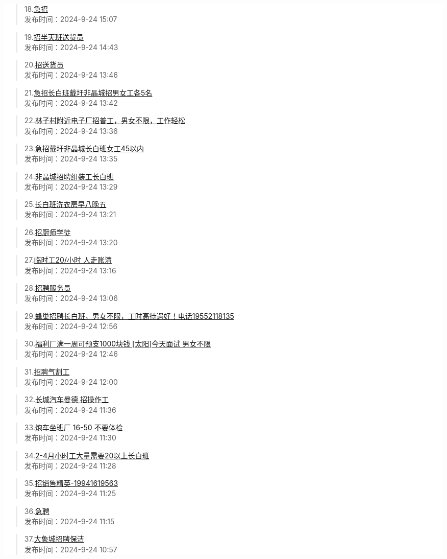 >18.[急招](https://www.pzzc.net/forum.php?mod=viewthread&tid=10460213)<br>
>发布时间：2024-9-24 15:07

>19.[招半天班送货员](https://www.pzzc.net/forum.php?mod=viewthread&tid=10460210)<br>
>发布时间：2024-9-24 14:43

>20.[招送货员](https://www.pzzc.net/forum.php?mod=viewthread&tid=10460199)<br>
>发布时间：2024-9-24 13:46

>21.[急招长白班戴圩非晶城招男女工各5名](https://www.pzzc.net/forum.php?mod=viewthread&tid=10460198)<br>
>发布时间：2024-9-24 13:42

>22.[林子村附近电子厂招普工，男女不限，工作轻松](https://www.pzzc.net/forum.php?mod=viewthread&tid=10460195)<br>
>发布时间：2024-9-24 13:36

>23.[急招戴圩非晶城长白班女工45以内](https://www.pzzc.net/forum.php?mod=viewthread&tid=10460194)<br>
>发布时间：2024-9-24 13:35

>24.[非晶城招聘组装工长白班](https://www.pzzc.net/forum.php?mod=viewthread&tid=10460193)<br>
>发布时间：2024-9-24 13:29

>25.[长白班洗衣房早八晚五](https://www.pzzc.net/forum.php?mod=viewthread&tid=10460190)<br>
>发布时间：2024-9-24 13:21

>26.[招厨师学徒](https://www.pzzc.net/forum.php?mod=viewthread&tid=10460189)<br>
>发布时间：2024-9-24 13:20

>27.[临时工20/小时 人走账清](https://www.pzzc.net/forum.php?mod=viewthread&tid=10460188)<br>
>发布时间：2024-9-24 13:16

>28.[招聘服务员](https://www.pzzc.net/forum.php?mod=viewthread&tid=10460187)<br>
>发布时间：2024-9-24 13:06

>29.[蜂巢招聘长白班，男女不限，工时高待遇好！电话19552118135](https://www.pzzc.net/forum.php?mod=viewthread&tid=10460184)<br>
>发布时间：2024-9-24 12:56

>30.[福利厂满一周可预支1000块钱
[太阳]今天面试  男女不限](https://www.pzzc.net/forum.php?mod=viewthread&tid=10460181)<br>
>发布时间：2024-9-24 12:46

>31.[招聘气割工](https://www.pzzc.net/forum.php?mod=viewthread&tid=10460177)<br>
>发布时间：2024-9-24 12:00

>32.[长城汽车曼德 招操作工](https://www.pzzc.net/forum.php?mod=viewthread&tid=10460170)<br>
>发布时间：2024-9-24 11:36

>33.[炮车坐班厂 16-50 不要体检](https://www.pzzc.net/forum.php?mod=viewthread&tid=10460169)<br>
>发布时间：2024-9-24 11:30

>34.[2-4月小时工大量需要20以上长白班](https://www.pzzc.net/forum.php?mod=viewthread&tid=10460167)<br>
>发布时间：2024-9-24 11:28

>35.[招销售精英-19941619563](https://www.pzzc.net/forum.php?mod=viewthread&tid=10460165)<br>
>发布时间：2024-9-24 11:25

>36.[急聘](https://www.pzzc.net/forum.php?mod=viewthread&tid=10460159)<br>
>发布时间：2024-9-24 11:15

>37.[大象城招聘保洁](https://www.pzzc.net/forum.php?mod=viewthread&tid=10460156)<br>
>发布时间：2024-9-24 10:57
